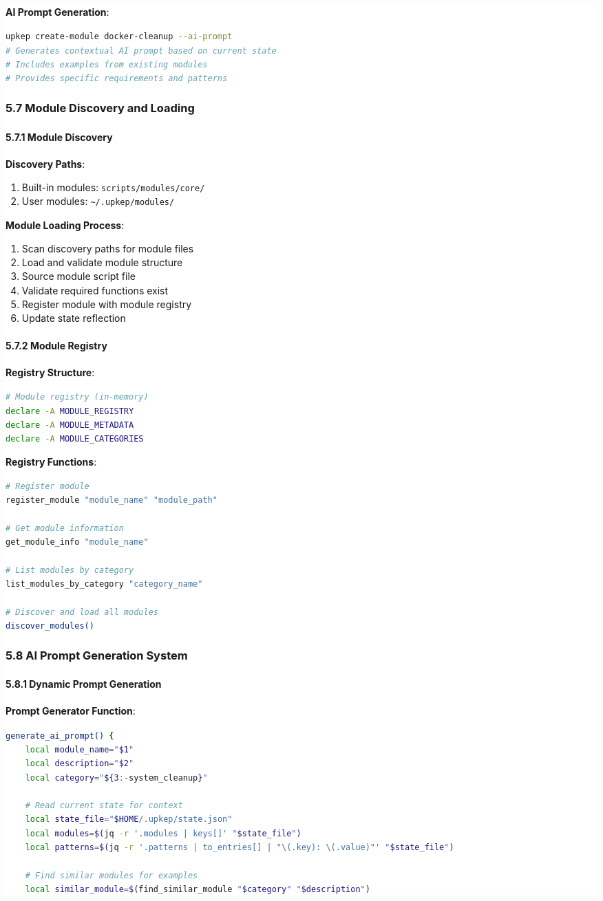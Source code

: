 **AI Prompt Generation**:
```bash
upkep create-module docker-cleanup --ai-prompt
# Generates contextual AI prompt based on current state
# Includes examples from existing modules
# Provides specific requirements and patterns
```

### 5.7 Module Discovery and Loading

#### 5.7.1 Module Discovery

**Discovery Paths**:
1. Built-in modules: `scripts/modules/core/`
2. User modules: `~/.upkep/modules/`

**Module Loading Process**:
1. Scan discovery paths for module files
2. Load and validate module structure
3. Source module script file
4. Validate required functions exist
5. Register module with module registry
6. Update state reflection

#### 5.7.2 Module Registry

**Registry Structure**:
```bash
# Module registry (in-memory)
declare -A MODULE_REGISTRY
declare -A MODULE_METADATA
declare -A MODULE_CATEGORIES
```

**Registry Functions**:
```bash
# Register module
register_module "module_name" "module_path"

# Get module information
get_module_info "module_name"

# List modules by category
list_modules_by_category "category_name"

# Discover and load all modules
discover_modules()
```

### 5.8 AI Prompt Generation System

#### 5.8.1 Dynamic Prompt Generation

**Prompt Generator Function**:
```bash
generate_ai_prompt() {
    local module_name="$1"
    local description="$2"
    local category="${3:-system_cleanup}"
    
    # Read current state for context
    local state_file="$HOME/.upkep/state.json"
    local modules=$(jq -r '.modules | keys[]' "$state_file")
    local patterns=$(jq -r '.patterns | to_entries[] | "\(.key): \(.value)"' "$state_file")
    
    # Find similar modules for examples
    local similar_module=$(find_similar_module "$category" "$description")
```